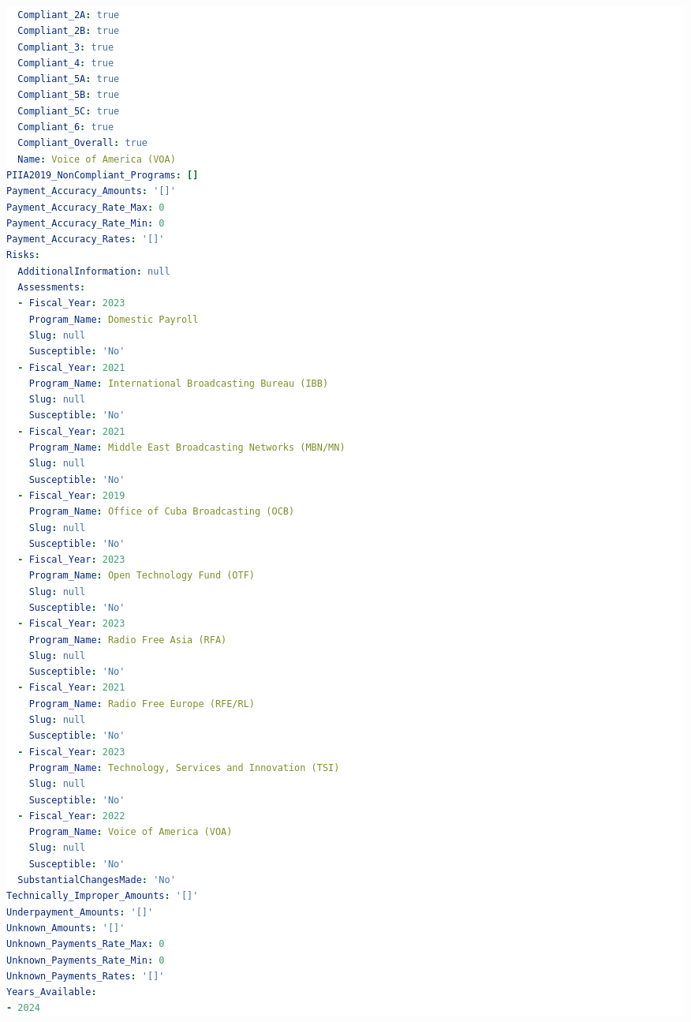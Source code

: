 ```yaml
  Compliant_2A: true
  Compliant_2B: true
  Compliant_3: true
  Compliant_4: true
  Compliant_5A: true
  Compliant_5B: true
  Compliant_5C: true
  Compliant_6: true
  Compliant_Overall: true
  Name: Voice of America (VOA)
PIIA2019_NonCompliant_Programs: []
Payment_Accuracy_Amounts: '[]'
Payment_Accuracy_Rate_Max: 0
Payment_Accuracy_Rate_Min: 0
Payment_Accuracy_Rates: '[]'
Risks:
  AdditionalInformation: null
  Assessments:
  - Fiscal_Year: 2023
    Program_Name: Domestic Payroll
    Slug: null
    Susceptible: 'No'
  - Fiscal_Year: 2021
    Program_Name: International Broadcasting Bureau (IBB)
    Slug: null
    Susceptible: 'No'
  - Fiscal_Year: 2021
    Program_Name: Middle East Broadcasting Networks (MBN/MN)
    Slug: null
    Susceptible: 'No'
  - Fiscal_Year: 2019
    Program_Name: Office of Cuba Broadcasting (OCB)
    Slug: null
    Susceptible: 'No'
  - Fiscal_Year: 2023
    Program_Name: Open Technology Fund (OTF)
    Slug: null
    Susceptible: 'No'
  - Fiscal_Year: 2023
    Program_Name: Radio Free Asia (RFA)
    Slug: null
    Susceptible: 'No'
  - Fiscal_Year: 2021
    Program_Name: Radio Free Europe (RFE/RL)
    Slug: null
    Susceptible: 'No'
  - Fiscal_Year: 2023
    Program_Name: Technology, Services and Innovation (TSI)
    Slug: null
    Susceptible: 'No'
  - Fiscal_Year: 2022
    Program_Name: Voice of America (VOA)
    Slug: null
    Susceptible: 'No'
  SubstantialChangesMade: 'No'
Technically_Improper_Amounts: '[]'
Underpayment_Amounts: '[]'
Unknown_Amounts: '[]'
Unknown_Payments_Rate_Max: 0
Unknown_Payments_Rate_Min: 0
Unknown_Payments_Rates: '[]'
Years_Available:
- 2024
```
